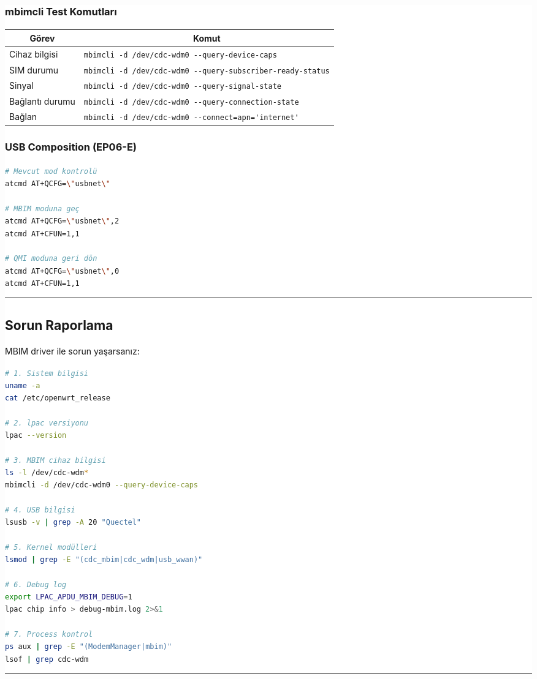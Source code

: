 ### mbimcli Test Komutları

| Görev | Komut |
|-------|-------|
| Cihaz bilgisi | `mbimcli -d /dev/cdc-wdm0 --query-device-caps` |
| SIM durumu | `mbimcli -d /dev/cdc-wdm0 --query-subscriber-ready-status` |
| Sinyal | `mbimcli -d /dev/cdc-wdm0 --query-signal-state` |
| Bağlantı durumu | `mbimcli -d /dev/cdc-wdm0 --query-connection-state` |
| Bağlan | `mbimcli -d /dev/cdc-wdm0 --connect=apn='internet'` |

### USB Composition (EP06-E)

```bash
# Mevcut mod kontrolü
atcmd AT+QCFG=\"usbnet\"

# MBIM moduna geç
atcmd AT+QCFG=\"usbnet\",2
atcmd AT+CFUN=1,1

# QMI moduna geri dön
atcmd AT+QCFG=\"usbnet\",0
atcmd AT+CFUN=1,1
```

---

## Sorun Raporlama

MBIM driver ile sorun yaşarsanız:

```bash
# 1. Sistem bilgisi
uname -a
cat /etc/openwrt_release

# 2. lpac versiyonu
lpac --version

# 3. MBIM cihaz bilgisi
ls -l /dev/cdc-wdm*
mbimcli -d /dev/cdc-wdm0 --query-device-caps

# 4. USB bilgisi
lsusb -v | grep -A 20 "Quectel"

# 5. Kernel modülleri
lsmod | grep -E "(cdc_mbim|cdc_wdm|usb_wwan)"

# 6. Debug log
export LPAC_APDU_MBIM_DEBUG=1
lpac chip info > debug-mbim.log 2>&1

# 7. Process kontrol
ps aux | grep -E "(ModemManager|mbim)"
lsof | grep cdc-wdm
```

---